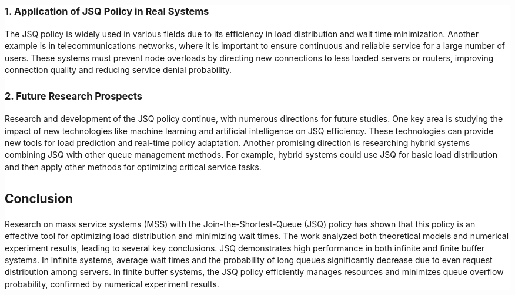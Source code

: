 ### 1. Application of JSQ Policy in Real Systems

The JSQ policy is widely used in various fields due to its efficiency in load distribution and wait time minimization. Another example is in telecommunications networks, where it is important to ensure continuous and reliable service for a large number of users. These systems must prevent node overloads by directing new connections to less loaded servers or routers, improving connection quality and reducing service denial probability.

### 2. Future Research Prospects

Research and development of the JSQ policy continue, with numerous directions for future studies. One key area is studying the impact of new technologies like machine learning and artificial intelligence on JSQ efficiency. These technologies can provide new tools for load prediction and real-time policy adaptation. Another promising direction is researching hybrid systems combining JSQ with other queue management methods. For example, hybrid systems could use JSQ for basic load distribution and then apply other methods for optimizing critical service tasks.

## Conclusion

Research on mass service systems (MSS) with the Join-the-Shortest-Queue (JSQ) policy has shown that this policy is an effective tool for optimizing load distribution and minimizing wait times. The work analyzed both theoretical models and numerical experiment results, leading to several key conclusions. JSQ demonstrates high performance in both infinite and finite buffer systems. In infinite systems, average wait times and the probability of long queues significantly decrease due to even request distribution among servers. In finite buffer systems, the JSQ policy efficiently manages resources and minimizes queue overflow probability, confirmed by numerical experiment results.
